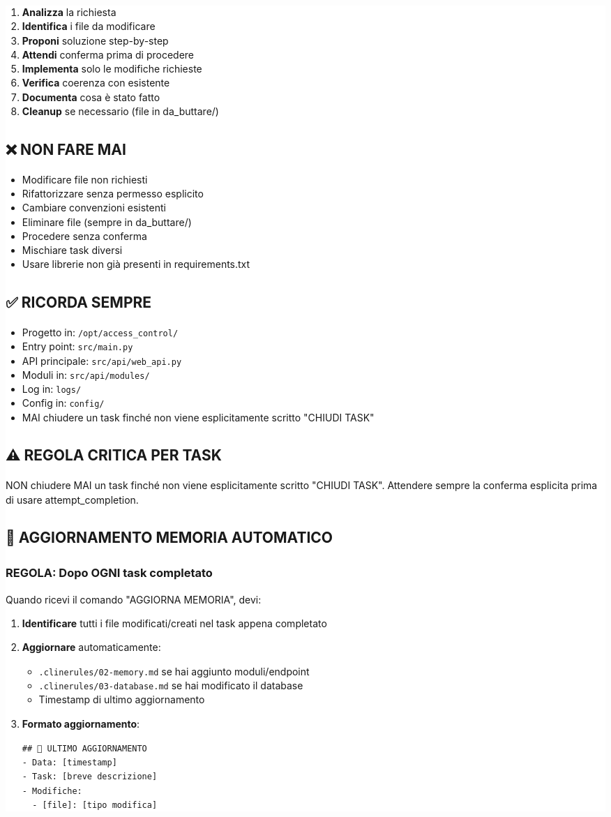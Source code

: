 1. **Analizza** la richiesta
2. **Identifica** i file da modificare
3. **Proponi** soluzione step-by-step
4. **Attendi** conferma prima di procedere
5. **Implementa** solo le modifiche richieste
6. **Verifica** coerenza con esistente
7. **Documenta** cosa è stato fatto
8. **Cleanup** se necessario (file in da_buttare/)

## ❌ NON FARE MAI
- Modificare file non richiesti
- Rifattorizzare senza permesso esplicito
- Cambiare convenzioni esistenti
- Eliminare file (sempre in da_buttare/)
- Procedere senza conferma
- Mischiare task diversi
- Usare librerie non già presenti in requirements.txt

## ✅ RICORDA SEMPRE
- Progetto in: `/opt/access_control/`
- Entry point: `src/main.py`
- API principale: `src/api/web_api.py`
- Moduli in: `src/api/modules/`
- Log in: `logs/`
- Config in: `config/`
- MAI chiudere un task finché non viene esplicitamente scritto "CHIUDI TASK"

## ⚠️ REGOLA CRITICA PER TASK
NON chiudere MAI un task finché non viene esplicitamente scritto "CHIUDI TASK".
Attendere sempre la conferma esplicita prima di usare attempt_completion.

## 🔄 AGGIORNAMENTO MEMORIA AUTOMATICO

### REGOLA: Dopo OGNI task completato
Quando ricevi il comando "AGGIORNA MEMORIA", devi:

1. **Identificare** tutti i file modificati/creati nel task appena completato
2. **Aggiornare** automaticamente:
   - `.clinerules/02-memory.md` se hai aggiunto moduli/endpoint
   - `.clinerules/03-database.md` se hai modificato il database
   - Timestamp di ultimo aggiornamento

3. **Formato aggiornamento**:
   ```
   ## 📝 ULTIMO AGGIORNAMENTO
   - Data: [timestamp]
   - Task: [breve descrizione]
   - Modifiche:
     - [file]: [tipo modifica]
   ```
